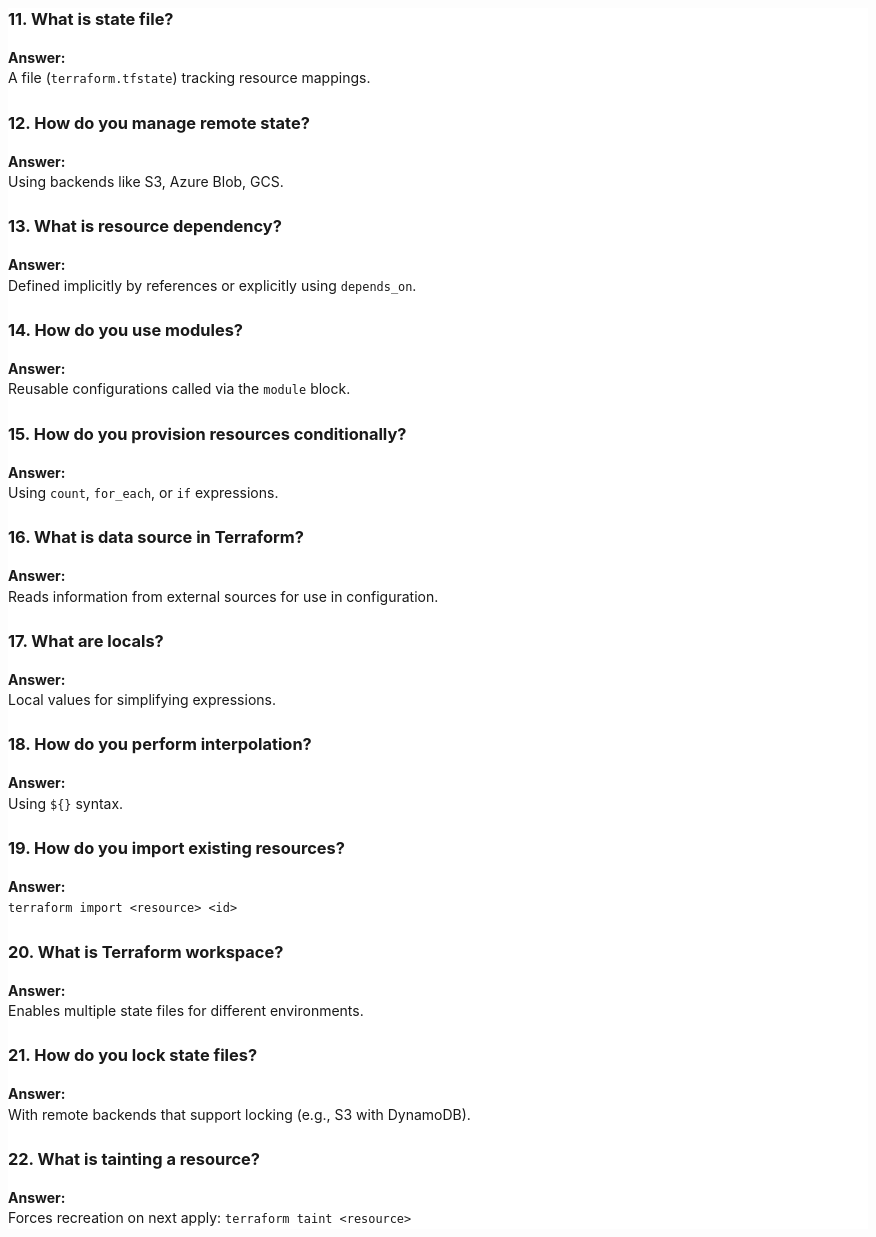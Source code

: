 ### 11. What is state file?
**Answer:**  
A file (`terraform.tfstate`) tracking resource mappings.

### 12. How do you manage remote state?
**Answer:**  
Using backends like S3, Azure Blob, GCS.

### 13. What is resource dependency?
**Answer:**  
Defined implicitly by references or explicitly using `depends_on`.

### 14. How do you use modules?
**Answer:**  
Reusable configurations called via the `module` block.

### 15. How do you provision resources conditionally?
**Answer:**  
Using `count`, `for_each`, or `if` expressions.

### 16. What is data source in Terraform?
**Answer:**  
Reads information from external sources for use in configuration.

### 17. What are locals?
**Answer:**  
Local values for simplifying expressions.

### 18. How do you perform interpolation?
**Answer:**  
Using `${}` syntax.

### 19. How do you import existing resources?
**Answer:**  
`terraform import <resource> <id>`

### 20. What is Terraform workspace?
**Answer:**  
Enables multiple state files for different environments.

### 21. How do you lock state files?
**Answer:**  
With remote backends that support locking (e.g., S3 with DynamoDB).

### 22. What is tainting a resource?
**Answer:**  
Forces recreation on next apply: `terraform taint <resource>`
